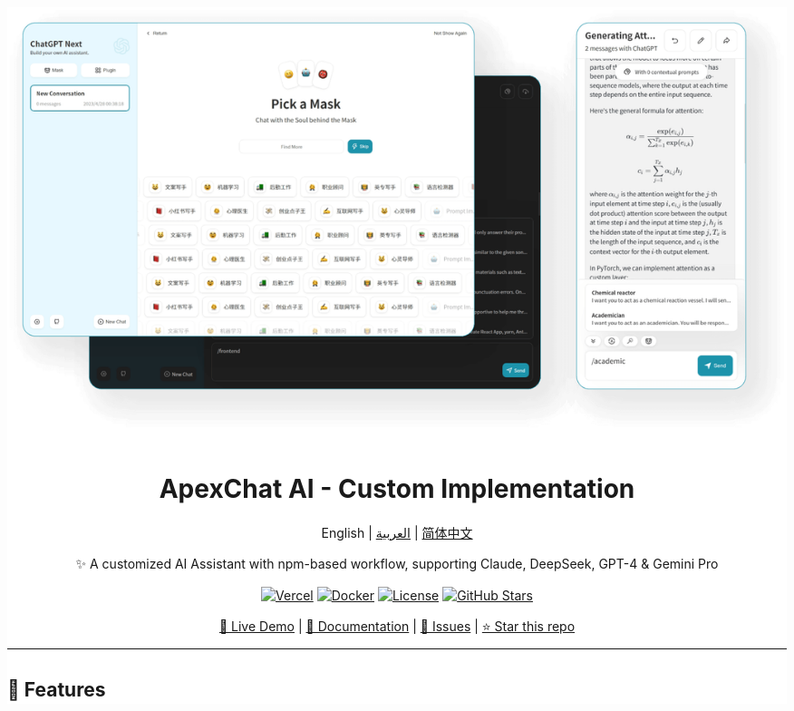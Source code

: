<div align="center">

<a href='https://github.com/salimuddin07/nextchat_ai'>
  <img src="./docs/images/cover.png" width="1000" alt="ApexChat AI"/>
</a>

<h1 align="center">ApexChat AI - Custom Implementation</h1>

English | [العربية](./README_AR.md) | [简体中文](./README_CN.md)

✨ A customized AI Assistant with npm-based workflow, supporting Claude, DeepSeek, GPT-4 & Gemini Pro

[![Vercel](https://img.shields.io/badge/Deploy-Vercel-green?logo=vercel)](https://vercel.com/new/clone?repository-url=https%3A%2F%2Fgithub.com%2Fsalimuddin07%2Fnextchat_ai)
[![Docker](https://img.shields.io/badge/Deploy-Docker-blue?logo=docker)](https://hub.docker.com/)
[![License](https://img.shields.io/badge/License-MIT-yellow.svg)](https://opensource.org/licenses/MIT)
[![GitHub Stars](https://img.shields.io/github/stars/salimuddin07/nextchat_ai?style=social)](https://github.com/salimuddin07/nextchat_ai)

[🚀 Live Demo](#) | [📖 Documentation](docs/) | [🐛 Issues](https://github.com/salimuddin07/nextchat_ai/issues) | [⭐ Star this repo](https://github.com/salimuddin07/nextchat_ai)

</div>

---

## 🚀 Features
